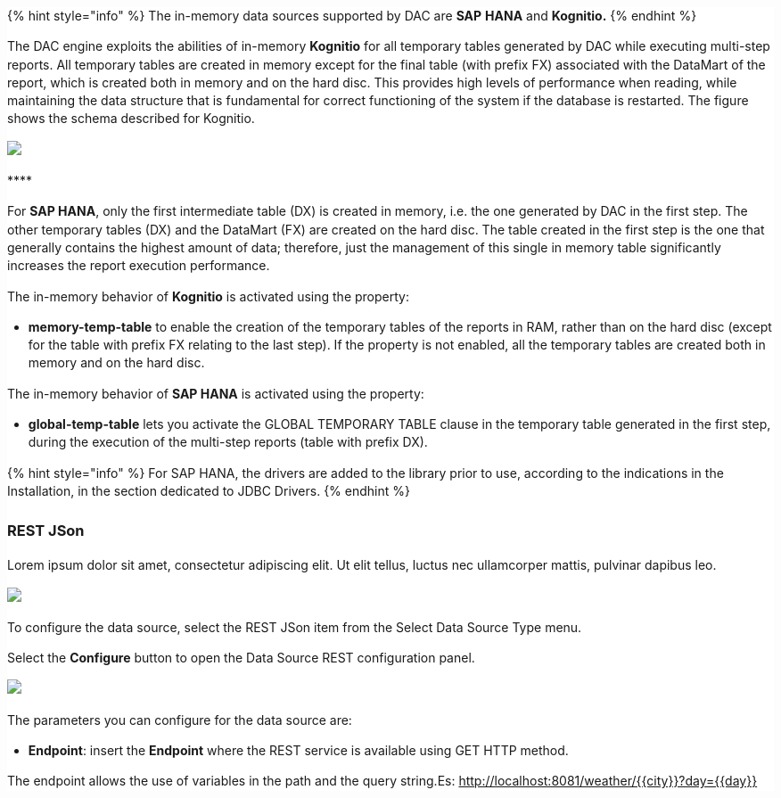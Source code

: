 {% hint style="info" %}
The in-memory data sources supported by DAC are **SAP** **HANA** and **Kognitio.**
{% endhint %}

The DAC engine exploits the abilities of in-memory **Kognitio** for all temporary tables generated by DAC while executing multi-step reports. All temporary tables are created in memory except for the final table \(with prefix FX\) associated with the DataMart of the report, which is created both in memory and on the hard disc. This provides high levels of performance when reading, while maintaining the data structure that is fundamental for correct functioning of the system if the database is restarted. The figure shows the schema described for Kognitio.

![](https://docs.decisyon.com/wp-content/uploads/2021/01/ds11.png)

\*\*\*\*

For **SAP HANA**, only the first intermediate table \(DX\) is created in memory, i.e. the one generated by DAC in the first step. The other temporary tables \(DX\) and the DataMart \(FX\) are created on the hard disc. The table created in the first step is the one that generally contains the highest amount of data; therefore, just the management of this single in memory table significantly increases the report execution performance.

The in-memory behavior of **Kognitio** is activated using the property:

* **memory-temp-table** to enable the creation of the temporary tables of the reports in RAM, rather than on the hard disc \(except for the table with prefix FX relating to the last step\). If the property is not enabled, all the temporary tables are created both in memory and on the hard disc.

The in-memory behavior of **SAP HANA** is activated using the property:

* **global-temp-table** lets you activate the GLOBAL TEMPORARY TABLE clause in the temporary table generated in the first step, during the execution of the multi-step reports \(table with prefix DX\).

{% hint style="info" %}
For SAP HANA, the drivers are added to the library prior to use, according to the indications in the Installation, in the section dedicated to JDBC Drivers.
{% endhint %}

### REST JSon

Lorem ipsum dolor sit amet, consectetur adipiscing elit. Ut elit tellus, luctus nec ullamcorper mattis, pulvinar dapibus leo.

![](https://docs.decisyon.com/wp-content/uploads/2021/01/ds12.png)

To configure the data source, select the REST JSon item from the Select Data Source Type menu.

Select the **Configure** button to open the Data Source REST configuration panel.

![](https://docs.decisyon.com/wp-content/uploads/2021/01/ds13.png)

The parameters you can configure for the data source are:

* **Endpoint**: insert the **Endpoint** where the REST service is available using GET HTTP method.

The endpoint allows the use of variables in the path and the query string.Es: [http://localhost:8081/weather/{{city}}?day={{day}}](http://localhost:8081/weather/{{city}}?day={{day}})
